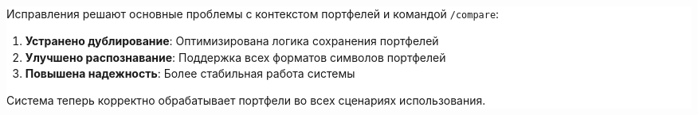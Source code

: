 Исправления решают основные проблемы с контекстом портфелей и командой `/compare`:

1. **Устранено дублирование**: Оптимизирована логика сохранения портфелей
2. **Улучшено распознавание**: Поддержка всех форматов символов портфелей
3. **Повышена надежность**: Более стабильная работа системы

Система теперь корректно обрабатывает портфели во всех сценариях использования.
